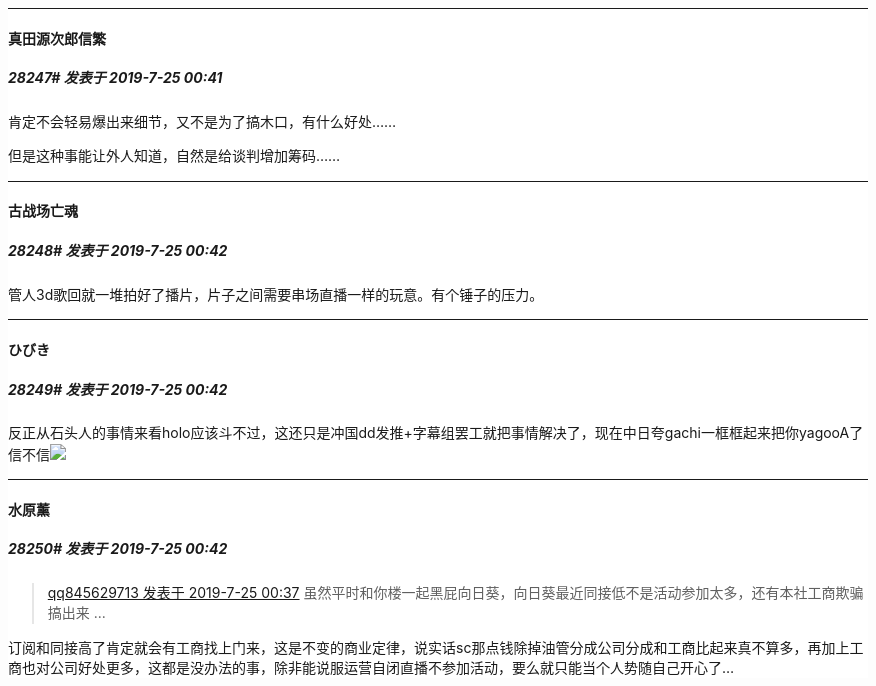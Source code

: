
-----

####  真田源次郎信繁  
##### 28247#       发表于 2019-7-25 00:41




肯定不会轻易爆出来细节，又不是为了搞木口，有什么好处……

但是这种事能让外人知道，自然是给谈判增加筹码……







-----

####  古战场亡魂  
##### 28248#       发表于 2019-7-25 00:42




管人3d歌回就一堆拍好了播片，片子之间需要串场直播一样的玩意。有个锤子的压力。







-----

####  ひびき  
##### 28249#       发表于 2019-7-25 00:42




反正从石头人的事情来看holo应该斗不过，这还只是冲国dd发推+字幕组罢工就把事情解决了，现在中日夸gachi一框框起来把你yagooA了信不信<img src="https://static.saraba1st.com/image/smiley/face2017/048.png" referrerpolicy="no-referrer">







-----

####  水原薰  
##### 28250#       发表于 2019-7-25 00:42



<blockquote><a href="httphttps://bbs.saraba1st.com/2b/forum.php?mod=redirect&amp;goto=findpost&amp;pid=44649357&amp;ptid=1823171" target="_blank">qq845629713 发表于 2019-7-25 00:37</a>
虽然平时和你楼一起黑屁向日葵，向日葵最近同接低不是活动参加太多，还有本社工商欺骗搞出来 ...</blockquote>
订阅和同接高了肯定就会有工商找上门来，这是不变的商业定律，说实话sc那点钱除掉油管分成公司分成和工商比起来真不算多，再加上工商也对公司好处更多，这都是没办法的事，除非能说服运营自闭直播不参加活动，要么就只能当个人势随自己开心了…





